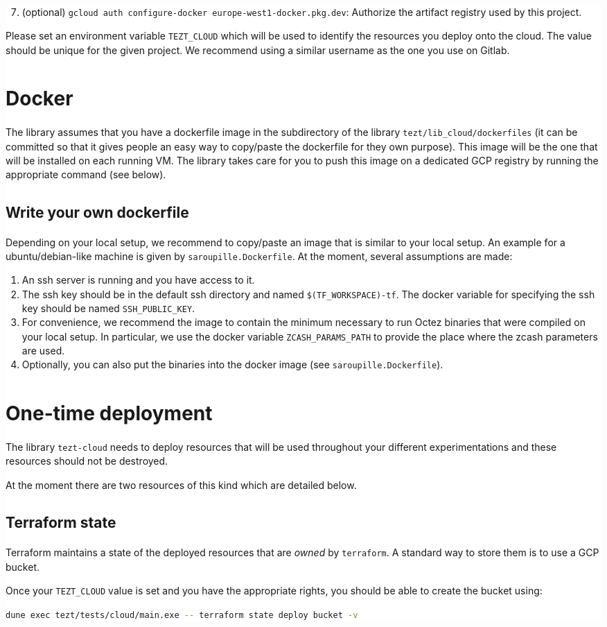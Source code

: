7. (optional) `gcloud auth configure-docker europe-west1-docker.pkg.dev`:
   Authorize the artifact registry used by this project.

Please set an environment variable `TEZT_CLOUD` which will be used to identify
the resources you deploy onto the cloud. The value should be unique for the
given project. We recommend using a similar username as the one you use on
Gitlab.

# Docker

The library assumes that you have a dockerfile image in the subdirectory of the
library `tezt/lib_cloud/dockerfiles` (it can be committed so that it gives
people an easy way to copy/paste the dockerfile for they own purpose). This
image will be the one that will be installed on each running VM. The library
takes care for you to push this image on a dedicated GCP registry by running the
appropriate command (see below).

## Write your own dockerfile

Depending on your local setup, we recommend to copy/paste an image that is
similar to your local setup. An example for a ubuntu/debian-like machine is
given by `saroupille.Dockerfile`. At the moment, several assumptions are made:

1. An ssh server is running and you have access to it.
2. The ssh key should be in the default ssh directory and named
   `$(TF_WORKSPACE)-tf`. The docker variable for specifying the ssh key should
   be named `SSH_PUBLIC_KEY`.
3. For convenience, we recommend the image to contain the minimum necessary to
   run Octez binaries that were compiled on your local setup. In particular, we
   use the docker variable `ZCASH_PARAMS_PATH` to provide the place where the
   zcash parameters are used.
4. Optionally, you can also put the binaries into the docker image (see
   `saroupille.Dockerfile`).

# One-time deployment

The library `tezt-cloud` needs to deploy resources that will be used throughout
your different experimentations and these resources should not be destroyed.

At the moment there are two resources of this kind which are detailed
below.

## Terraform state

Terraform maintains a state of the deployed resources that are *owned* by
`terraform`.  A standard way to store them is to use a GCP bucket.

Once your `TEZT_CLOUD` value is set and you have the appropriate
rights, you should be able to create the bucket using:

```bash
dune exec tezt/tests/cloud/main.exe -- terraform state deploy bucket -v
```
